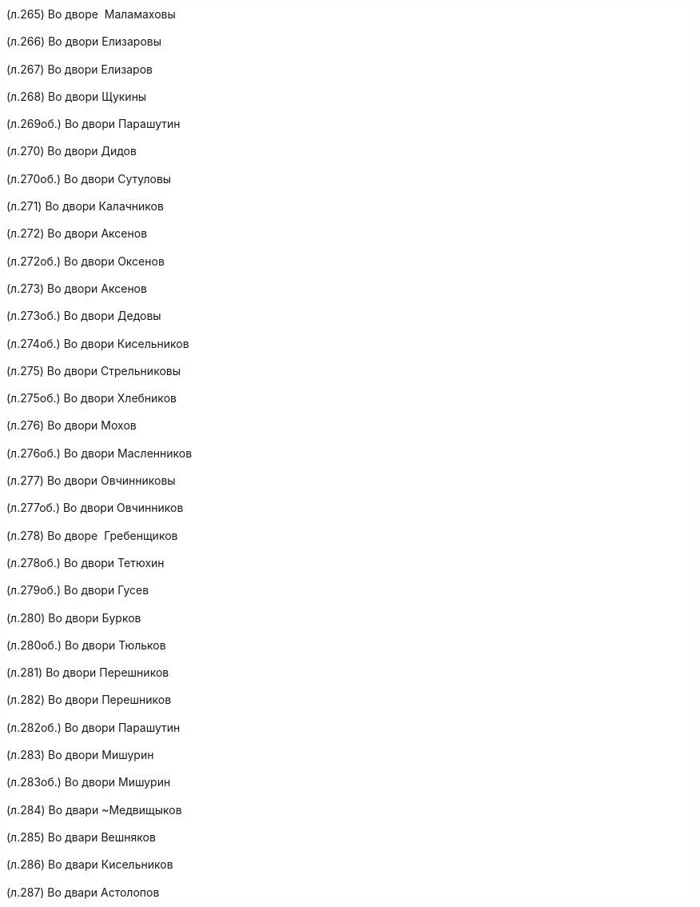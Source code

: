 (л.265) Во дворе  Маламаховы

(л.266) Во двори Елизаровы

(л.267) Во двори Елизаров

(л.268) Во двори Щукины

(л.269об.) Во двори Парашутин

(л.270) Во двори Дидов

(л.270об.) Во двори Сутуловы

(л.271) Во двори Калачников

(л.272) Во двори Аксенов

(л.272об.) Во двори Оксенов

(л.273) Во двори Аксенов

(л.273об.) Во двори Дедовы

(л.274об.) Во двори Кисельников

(л.275) Во двори Стрельниковы

(л.275об.) Во двори Хлебников

(л.276) Во двори Мохов

(л.276об.) Во двори Масленников

(л.277) Во двори Овчинниковы

(л.277об.) Во двори Овчинников

(л.278) Во дворе  Гребенщиков

(л.278об.) Во двори Тетюхин

(л.279об.) Во двори Гусев

(л.280) Во двори Бурков

(л.280об.) Во двори Тюльков

(л.281) Во двори Перешников

(л.282) Во двори Перешников

(л.282об.) Во двори Парашутин

(л.283) Во двори Мишурин

(л.283об.) Во двори Мишурин

(л.284) Во двари ~Медвищыков

(л.285) Во двари Вешняков

(л.286) Во двари Кисельников

(л.287) Во двари Астолопов
